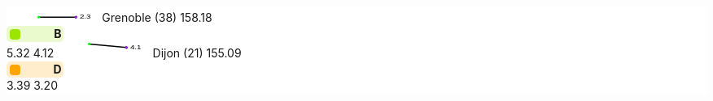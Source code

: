 <td class="gt_row gt_center" style="font-family: &#39;Source Sans Pro&#39;; font-weight: 400;"><?xml version='1.0' encoding='UTF-8' ?><svg xmlns='http://www.w3.org/2000/svg' xmlns:xlink='http://www.w3.org/1999/xlink' class='svglite' width='85.04pt' height='14.17pt' viewBox='0 0 85.04 14.17'><defs>  <style type='text/css'><![CDATA[    .svglite line, .svglite polyline, .svglite polygon, .svglite path, .svglite rect, .svglite circle {      fill: none;      stroke: #000000;      stroke-linecap: round;      stroke-linejoin: round;      stroke-miterlimit: 10.00;    }    .svglite text {      white-space: pre;    }  ]]></style></defs><rect width='100%' height='100%' style='stroke: none; fill: none;'/><defs>  <clipPath id='cpMC4wMHw4NS4wNHwwLjAwfDE0LjE3'>    <rect x='0.00' y='0.00' width='85.04' height='14.17' />  </clipPath></defs><g clip-path='url(#cpMC4wMHw4NS4wNHwwLjAwfDE0LjE3)'><text x='67.43' y='11.62' style='font-size: 5.69px; font-family: "Arial";' textLength='10.24px' lengthAdjust='spacingAndGlyphs'>2.3</text><polyline points='29.63,9.98 63.99,10.00 ' style='stroke-width: 1.07; stroke-linecap: butt;' /><circle cx='63.99' cy='10.00' r='0.89' style='stroke-width: 0.71; fill: #000000;' /><circle cx='63.99' cy='10.00' r='0.89' style='stroke-width: 0.71; stroke: #A020F0; fill: #A020F0;' /><circle cx='29.63' cy='9.98' r='0.89' style='stroke-width: 0.71; stroke: #00FF00; fill: #00FF00;' /></g></svg></td></tr>
    <tr><td class="gt_row gt_center" style="font-family: &#39;Source Sans Pro&#39;; font-weight: 400;">Grenoble (38)</td>
<td class="gt_row gt_right" style="font-family: &#39;Source Sans Pro&#39;; font-weight: 400;">158.18</td>
<td class="gt_row gt_right" style="font-family: &#39;Source Sans Pro&#39;; font-weight: 400;"><div>
  <div style="height: 20px;width:70px; background-color: #9BE50033;border-radius:5px;)">
    <div style="height: 13px;width: 13px;background-color: #9BE500;display: inline-block;border-radius:4px;float:left;position:relative;top:17%;left:6%;"></div>
    <div style="display: inline-block;float:right;line-height:20px; font-weight: bold;padding: 0px 2.5px;">B</div>
  </div>
</div></td>
<td class="gt_row gt_right" style="font-family: &#39;Source Sans Pro&#39;; font-weight: 400;">5.32</td>
<td class="gt_row gt_right" style="font-family: &#39;Source Sans Pro&#39;; font-weight: 400;">4.12</td>
<td class="gt_row gt_center" style="font-family: &#39;Source Sans Pro&#39;; font-weight: 400;"><?xml version='1.0' encoding='UTF-8' ?><svg xmlns='http://www.w3.org/2000/svg' xmlns:xlink='http://www.w3.org/1999/xlink' class='svglite' width='85.04pt' height='14.17pt' viewBox='0 0 85.04 14.17'><defs>  <style type='text/css'><![CDATA[    .svglite line, .svglite polyline, .svglite polygon, .svglite path, .svglite rect, .svglite circle {      fill: none;      stroke: #000000;      stroke-linecap: round;      stroke-linejoin: round;      stroke-miterlimit: 10.00;    }    .svglite text {      white-space: pre;    }  ]]></style></defs><rect width='100%' height='100%' style='stroke: none; fill: none;'/><defs>  <clipPath id='cpMC4wMHw4NS4wNHwwLjAwfDE0LjE3'>    <rect x='0.00' y='0.00' width='85.04' height='14.17' />  </clipPath></defs><g clip-path='url(#cpMC4wMHw4NS4wNHwwLjAwfDE0LjE3)'><text x='67.43' y='6.71' style='font-size: 5.69px; font-family: "Arial";' textLength='10.24px' lengthAdjust='spacingAndGlyphs'>4.1</text><polyline points='29.63,1.84 63.99,5.09 ' style='stroke-width: 1.07; stroke-linecap: butt;' /><circle cx='63.99' cy='5.09' r='0.89' style='stroke-width: 0.71; fill: #000000;' /><circle cx='63.99' cy='5.09' r='0.89' style='stroke-width: 0.71; stroke: #A020F0; fill: #A020F0;' /><circle cx='29.63' cy='1.84' r='0.89' style='stroke-width: 0.71; stroke: #00FF00; fill: #00FF00;' /></g></svg></td></tr>
    <tr><td class="gt_row gt_center" style="font-family: &#39;Source Sans Pro&#39;; font-weight: 400;">Dijon (21)</td>
<td class="gt_row gt_right" style="font-family: &#39;Source Sans Pro&#39;; font-weight: 400;">155.09</td>
<td class="gt_row gt_right" style="font-family: &#39;Source Sans Pro&#39;; font-weight: 400;"><div>
  <div style="height: 20px;width:70px; background-color: #FFA50033;border-radius:5px;)">
    <div style="height: 13px;width: 13px;background-color: #FFA500;display: inline-block;border-radius:4px;float:left;position:relative;top:17%;left:6%;"></div>
    <div style="display: inline-block;float:right;line-height:20px; font-weight: bold;padding: 0px 2.5px;">D</div>
  </div>
</div></td>
<td class="gt_row gt_right" style="font-family: &#39;Source Sans Pro&#39;; font-weight: 400;">3.39</td>
<td class="gt_row gt_right" style="font-family: &#39;Source Sans Pro&#39;; font-weight: 400;">3.20</td>